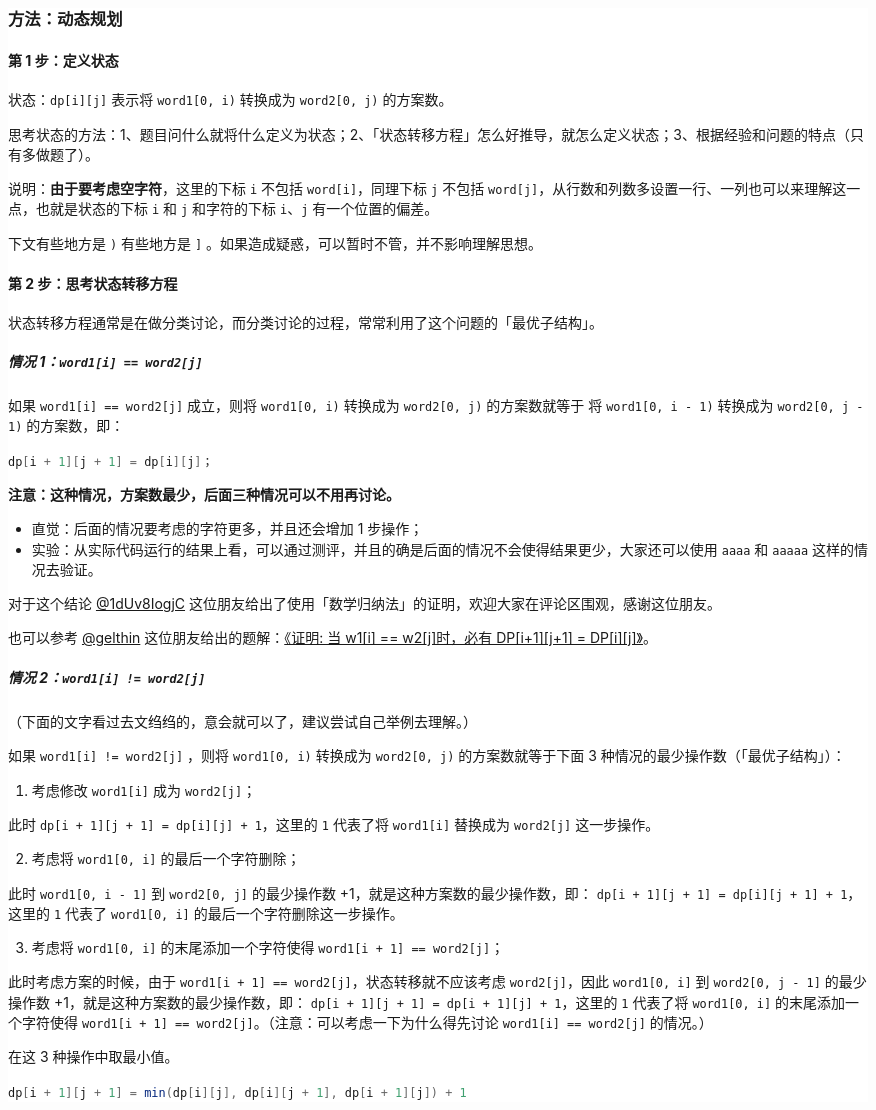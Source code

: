 ### 方法：动态规划
#### 第 1 步：定义状态

状态：`dp[i][j]` 表示将 `word1[0, i)` 转换成为 `word2[0, j)` 的方案数。

思考状态的方法：1、题目问什么就将什么定义为状态；2、「状态转移方程」怎么好推导，就怎么定义状态；3、根据经验和问题的特点（只有多做题了）。

说明：**由于要考虑空字符**，这里的下标 `i` 不包括 `word[i]`，同理下标 `j` 不包括 `word[j]`，从行数和列数多设置一行、一列也可以来理解这一点，也就是状态的下标 `i` 和 `j` 和字符的下标 `i`、`j` 有一个位置的偏差。

下文有些地方是 `)` 有些地方是 `]` 。如果造成疑惑，可以暂时不管，并不影响理解思想。

#### 第 2 步：思考状态转移方程

状态转移方程通常是在做分类讨论，而分类讨论的过程，常常利用了这个问题的「最优子结构」。

##### 情况 1：`word1[i] == word2[j]`

如果 `word1[i] == word2[j]` 成立，则将 `word1[0, i)` 转换成为 `word2[0, j)` 的方案数就等于 将 `word1[0, i - 1)` 转换成为 `word2[0, j - 1)` 的方案数，即：

```java
dp[i + 1][j + 1] = dp[i][j]；
```

**注意：这种情况，方案数最少，后面三种情况可以不用再讨论。**

+ 直觉：后面的情况要考虑的字符更多，并且还会增加 1 步操作；
+ 实验：从实际代码运行的结果上看，可以通过测评，并且的确是后面的情况不会使得结果更少，大家还可以使用 `aaaa` 和 `aaaaa` 这样的情况去验证。

对于这个结论 [@1dUv8IogjC](/u/1dUv8IogjC/) 这位朋友给出了使用「数学归纳法」的证明，欢迎大家在评论区围观，感谢这位朋友。

也可以参考 [@gelthin](/u/gelthin/) 这位朋友给出的题解：[《证明: 当 w1[i] == w2[j]时，必有 DP[i+1][j+1] = DP[i][j]》](https://leetcode-cn.com/problems/edit-distance/solution/gelthin-jiao-ke-shu-biao-zhun-dp-by-gelthin/)。

##### 情况 2：`word1[i] != word2[j]`

（下面的文字看过去文绉绉的，意会就可以了，建议尝试自己举例去理解。）

如果 `word1[i] != word2[j]` ，则将 `word1[0, i)` 转换成为 `word2[0, j)` 的方案数就等于下面 3 种情况的最少操作数（「最优子结构」）：

1. 考虑修改 `word1[i]` 成为 `word2[j]`；

此时 `dp[i + 1][j + 1] = dp[i][j] + 1`，这里的 `1` 代表了将 `word1[i]` 替换成为 `word2[j]` 这一步操作。

2. 考虑将 `word1[0, i]` 的最后一个字符删除；

此时 `word1[0, i - 1]` 到 `word2[0, j]` 的最少操作数 $+ 1$，就是这种方案数的最少操作数，即： `dp[i + 1][j + 1] = dp[i][j + 1] + 1`，这里的 `1` 代表了 `word1[0, i]` 的最后一个字符删除这一步操作。

3. 考虑将 `word1[0, i]` 的末尾添加一个字符使得 `word1[i + 1] == word2[j]`；

此时考虑方案的时候，由于 `word1[i + 1] == word2[j]`，状态转移就不应该考虑 `word2[j]`，因此 `word1[0, i]` 到 `word2[0, j - 1]` 的最少操作数 $+ 1$，就是这种方案数的最少操作数，即： `dp[i + 1][j + 1] = dp[i + 1][j] + 1`，这里的 `1` 代表了将 `word1[0, i]` 的末尾添加一个字符使得 `word1[i + 1] == word2[j]`。（注意：可以考虑一下为什么得先讨论 `word1[i] == word2[j]` 的情况。）

在这 3 种操作中取最小值。

```java
dp[i + 1][j + 1] = min(dp[i][j], dp[i][j + 1], dp[i + 1][j]) + 1
```
